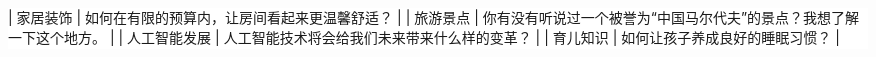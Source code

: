 | 家居装饰              | 如何在有限的预算内，让房间看起来更温馨舒适？                                                                                                                                                                                                                                                                                                                                                                                                                                                                                                                                                                                                                                                                                                                                                                                                                                                                                                                                                                                                                                                                                                                                                                                                                                                                                                                                                                              |
| 旅游景点              | 你有没有听说过一个被誉为“中国马尔代夫”的景点？我想了解一下这个地方。                                                                                                                                                                                                                                                                                                                                                                                                                                                                                                                                                                                                                                                                                                                                                                                                                                                                                                                                                                                                                                                                                                                                                                                                                                                                                                                                                 |
| 人工智能发展          | 人工智能技术将会给我们未来带来什么样的变革？                                                                                                                                                                                                                                                                                                                                                                                                                                                                                                                                                                                                                                                                                                                                                                                                                                                                                                                                                                                                                                                                                                                                                                                                                                                                                                                                                                             |
| 育儿知识              | 如何让孩子养成良好的睡眠习惯？                                                                                                                                                                                                                                                                                                                                                                                                                                                                                                                                                                                                                                                                                                                                                                                                                                                                                                                                                                                                                                                                                                                                                                                                                                                                                                                                                                                            |